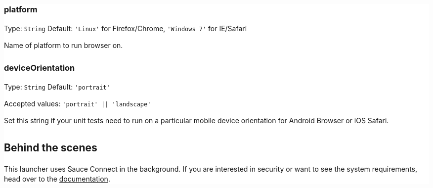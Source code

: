 ### platform
Type: `String`
Default: `'Linux'` for Firefox/Chrome, `'Windows 7'` for IE/Safari

Name of platform to run browser on.

### deviceOrientation
Type: `String`
Default: `'portrait'`

Accepted values: `'portrait' || 'landscape'`

Set this string if your unit tests need to run on a particular mobile device orientation for Android Browser or iOS Safari.

## Behind the scenes

This launcher uses Sauce Connect in the background. If you are interested in security or want to see the system requirements, head over to the [documentation](https://wiki.saucelabs.com/display/DOCS/Setting+Up+Sauce+Connect#app-switcher).
